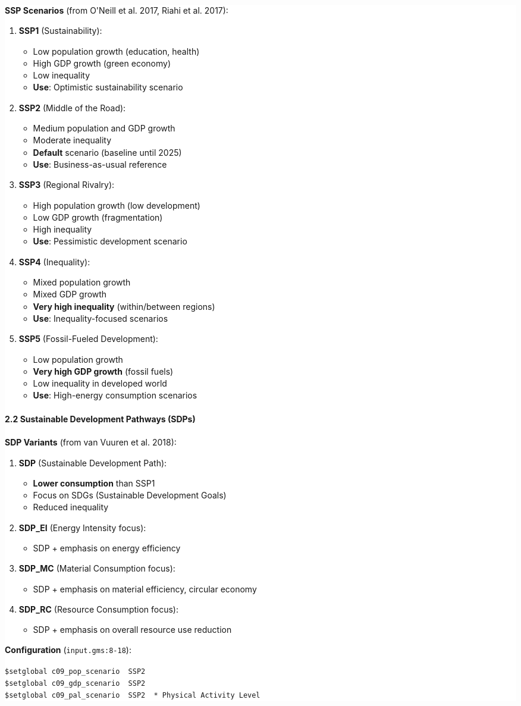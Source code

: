 **SSP Scenarios** (from O'Neill et al. 2017, Riahi et al. 2017):

1. **SSP1** (Sustainability):
   - Low population growth (education, health)
   - High GDP growth (green economy)
   - Low inequality
   - **Use**: Optimistic sustainability scenario

2. **SSP2** (Middle of the Road):
   - Medium population and GDP growth
   - Moderate inequality
   - **Default** scenario (baseline until 2025)
   - **Use**: Business-as-usual reference

3. **SSP3** (Regional Rivalry):
   - High population growth (low development)
   - Low GDP growth (fragmentation)
   - High inequality
   - **Use**: Pessimistic development scenario

4. **SSP4** (Inequality):
   - Mixed population growth
   - Mixed GDP growth
   - **Very high inequality** (within/between regions)
   - **Use**: Inequality-focused scenarios

5. **SSP5** (Fossil-Fueled Development):
   - Low population growth
   - **Very high GDP growth** (fossil fuels)
   - Low inequality in developed world
   - **Use**: High-energy consumption scenarios

#### 2.2 Sustainable Development Pathways (SDPs)

**SDP Variants** (from van Vuuren et al. 2018):

1. **SDP** (Sustainable Development Path):
   - **Lower consumption** than SSP1
   - Focus on SDGs (Sustainable Development Goals)
   - Reduced inequality

2. **SDP_EI** (Energy Intensity focus):
   - SDP + emphasis on energy efficiency

3. **SDP_MC** (Material Consumption focus):
   - SDP + emphasis on material efficiency, circular economy

4. **SDP_RC** (Resource Consumption focus):
   - SDP + emphasis on overall resource use reduction

**Configuration** (`input.gms:8-18`):
```gams
$setglobal c09_pop_scenario  SSP2
$setglobal c09_gdp_scenario  SSP2
$setglobal c09_pal_scenario  SSP2  * Physical Activity Level
```
